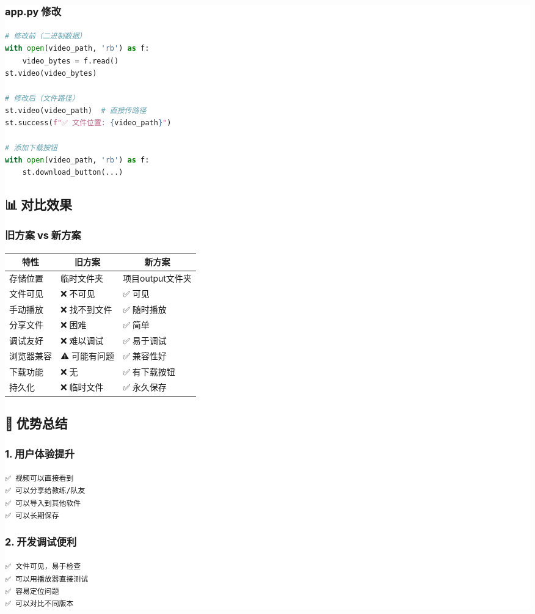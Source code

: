 ### app.py 修改
```python
# 修改前（二进制数据）
with open(video_path, 'rb') as f:
    video_bytes = f.read()
st.video(video_bytes)

# 修改后（文件路径）
st.video(video_path)  # 直接传路径
st.success(f"✅ 文件位置: {video_path}")

# 添加下载按钮
with open(video_path, 'rb') as f:
    st.download_button(...)
```

## 📊 对比效果

### 旧方案 vs 新方案

| 特性 | 旧方案 | 新方案 |
|------|--------|--------|
| 存储位置 | 临时文件夹 | 项目output文件夹 |
| 文件可见 | ❌ 不可见 | ✅ 可见 |
| 手动播放 | ❌ 找不到文件 | ✅ 随时播放 |
| 分享文件 | ❌ 困难 | ✅ 简单 |
| 调试友好 | ❌ 难以调试 | ✅ 易于调试 |
| 浏览器兼容 | ⚠️ 可能有问题 | ✅ 兼容性好 |
| 下载功能 | ❌ 无 | ✅ 有下载按钮 |
| 持久化 | ❌ 临时文件 | ✅ 永久保存 |

## 🎯 优势总结

### 1. 用户体验提升
```
✅ 视频可以直接看到
✅ 可以分享给教练/队友
✅ 可以导入到其他软件
✅ 可以长期保存
```

### 2. 开发调试便利
```
✅ 文件可见，易于检查
✅ 可以用播放器直接测试
✅ 容易定位问题
✅ 可以对比不同版本
```
